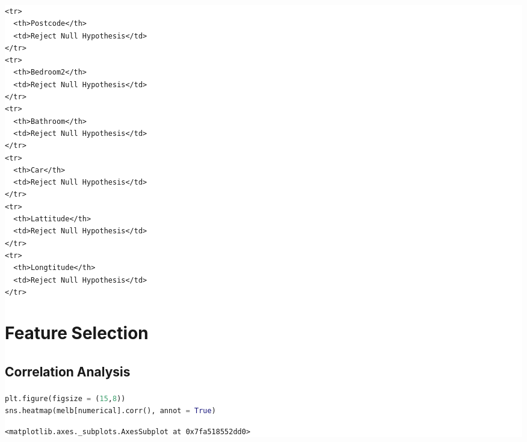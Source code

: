    <tr>
      <th>Postcode</th>
      <td>Reject Null Hypothesis</td>
    </tr>
    <tr>
      <th>Bedroom2</th>
      <td>Reject Null Hypothesis</td>
    </tr>
    <tr>
      <th>Bathroom</th>
      <td>Reject Null Hypothesis</td>
    </tr>
    <tr>
      <th>Car</th>
      <td>Reject Null Hypothesis</td>
    </tr>
    <tr>
      <th>Lattitude</th>
      <td>Reject Null Hypothesis</td>
    </tr>
    <tr>
      <th>Longtitude</th>
      <td>Reject Null Hypothesis</td>
    </tr>
  </tbody>
</table>
</div>



# Feature Selection

## Correlation Analysis


```python
plt.figure(figsize = (15,8))
sns.heatmap(melb[numerical].corr(), annot = True)
```




    <matplotlib.axes._subplots.AxesSubplot at 0x7fa518552dd0>



